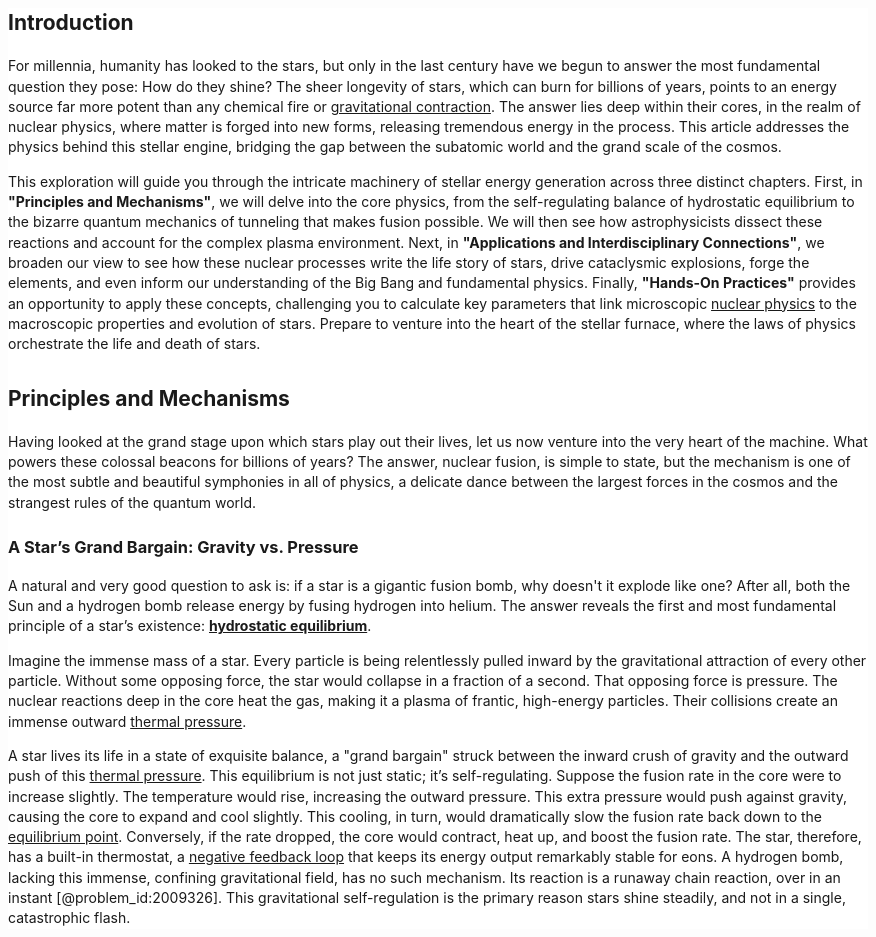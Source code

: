 ## Introduction
For millennia, humanity has looked to the stars, but only in the last century have we begun to answer the most fundamental question they pose: How do they shine? The sheer longevity of stars, which can burn for billions of years, points to an energy source far more potent than any chemical fire or [gravitational contraction](@article_id:160195). The answer lies deep within their cores, in the realm of nuclear physics, where matter is forged into new forms, releasing tremendous energy in the process. This article addresses the physics behind this stellar engine, bridging the gap between the subatomic world and the grand scale of the cosmos.

This exploration will guide you through the intricate machinery of stellar energy generation across three distinct chapters. First, in **"Principles and Mechanisms"**, we will delve into the core physics, from the self-regulating balance of hydrostatic equilibrium to the bizarre quantum mechanics of tunneling that makes fusion possible. We will then see how astrophysicists dissect these reactions and account for the complex plasma environment. Next, in **"Applications and Interdisciplinary Connections"**, we broaden our view to see how these nuclear processes write the life story of stars, drive cataclysmic explosions, forge the elements, and even inform our understanding of the Big Bang and fundamental physics. Finally, **"Hands-On Practices"** provides an opportunity to apply these concepts, challenging you to calculate key parameters that link microscopic [nuclear physics](@article_id:136167) to the macroscopic properties and evolution of stars. Prepare to venture into the heart of the stellar furnace, where the laws of physics orchestrate the life and death of stars.

## Principles and Mechanisms

Having looked at the grand stage upon which stars play out their lives, let us now venture into the very heart of the machine. What powers these colossal beacons for billions of years? The answer, nuclear fusion, is simple to state, but the mechanism is one of the most subtle and beautiful symphonies in all of physics, a delicate dance between the largest forces in the cosmos and the strangest rules of the quantum world.

### A Star’s Grand Bargain: Gravity vs. Pressure

A natural and very good question to ask is: if a star is a gigantic fusion bomb, why doesn't it explode like one? After all, both the Sun and a hydrogen bomb release energy by fusing hydrogen into helium. The answer reveals the first and most fundamental principle of a star’s existence: **[hydrostatic equilibrium](@article_id:146252)**.

Imagine the immense mass of a star. Every particle is being relentlessly pulled inward by the gravitational attraction of every other particle. Without some opposing force, the star would collapse in a fraction of a second. That opposing force is pressure. The nuclear reactions deep in the core heat the gas, making it a plasma of frantic, high-energy particles. Their collisions create an immense outward [thermal pressure](@article_id:202267).

A star lives its life in a state of exquisite balance, a "grand bargain" struck between the inward crush of gravity and the outward push of this [thermal pressure](@article_id:202267). This equilibrium is not just static; it’s self-regulating. Suppose the fusion rate in the core were to increase slightly. The temperature would rise, increasing the outward pressure. This extra pressure would push against gravity, causing the core to expand and cool slightly. This cooling, in turn, would dramatically slow the fusion rate back down to the [equilibrium point](@article_id:272211). Conversely, if the rate dropped, the core would contract, heat up, and boost the fusion rate. The star, therefore, has a built-in thermostat, a [negative feedback loop](@article_id:145447) that keeps its energy output remarkably stable for eons. A hydrogen bomb, lacking this immense, confining gravitational field, has no such mechanism. Its reaction is a runaway chain reaction, over in an instant [@problem_id:2009326]. This gravitational self-regulation is the primary reason stars shine steadily, and not in a single, catastrophic flash.
